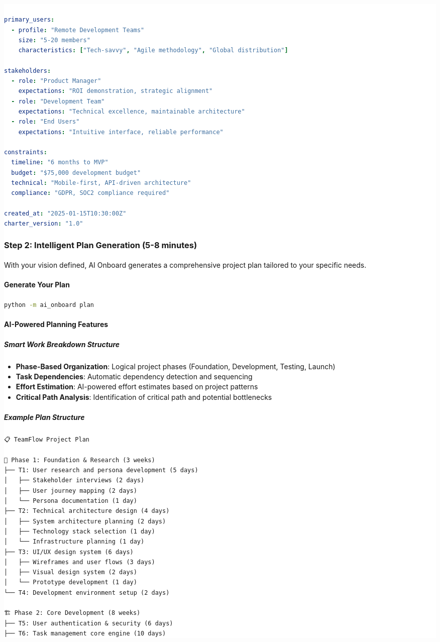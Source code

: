 ```yaml

primary_users:
  - profile: "Remote Development Teams"
    size: "5-20 members"
    characteristics: ["Tech-savvy", "Agile methodology", "Global distribution"]

stakeholders:
  - role: "Product Manager"
    expectations: "ROI demonstration, strategic alignment"
  - role: "Development Team"
    expectations: "Technical excellence, maintainable architecture"
  - role: "End Users"
    expectations: "Intuitive interface, reliable performance"

constraints:
  timeline: "6 months to MVP"
  budget: "$75,000 development budget"
  technical: "Mobile-first, API-driven architecture"
  compliance: "GDPR, SOC2 compliance required"

created_at: "2025-01-15T10:30:00Z"
charter_version: "1.0"
```

### Step 2: Intelligent Plan Generation (5-8 minutes)

With your vision defined, AI Onboard generates a comprehensive project plan tailored to your specific needs.

#### Generate Your Plan
```bash
python -m ai_onboard plan
```

#### AI-Powered Planning Features

##### Smart Work Breakdown Structure
- **Phase-Based Organization**: Logical project phases (Foundation, Development, Testing, Launch)
- **Task Dependencies**: Automatic dependency detection and sequencing
- **Effort Estimation**: AI-powered effort estimates based on project patterns
- **Critical Path Analysis**: Identification of critical path and potential bottlenecks

##### Example Plan Structure
```
📋 TeamFlow Project Plan

🎯 Phase 1: Foundation & Research (3 weeks)
├── T1: User research and persona development (5 days)
│   ├── Stakeholder interviews (2 days)
│   ├── User journey mapping (2 days)
│   └── Persona documentation (1 day)
├── T2: Technical architecture design (4 days)
│   ├── System architecture planning (2 days)
│   ├── Technology stack selection (1 day)
│   └── Infrastructure planning (1 day)
├── T3: UI/UX design system (6 days)
│   ├── Wireframes and user flows (3 days)
│   ├── Visual design system (2 days)
│   └── Prototype development (1 day)
└── T4: Development environment setup (2 days)

🏗️ Phase 2: Core Development (8 weeks)
├── T5: User authentication & security (6 days)
├── T6: Task management core engine (10 days)
```